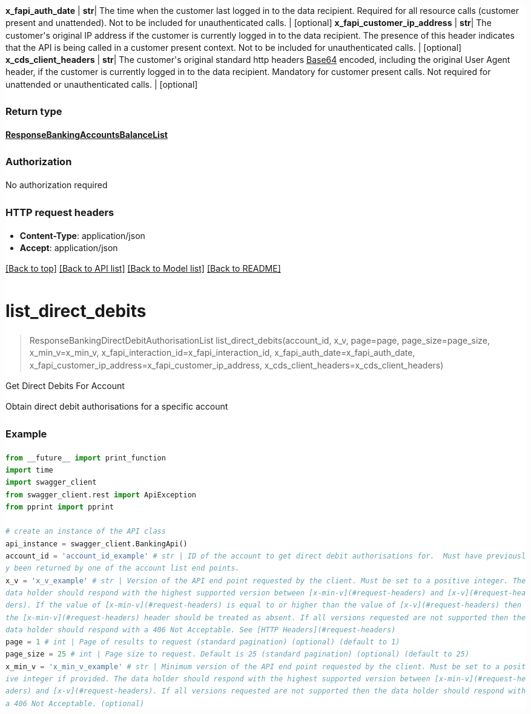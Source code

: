  **x_fapi_auth_date** | **str**| The time when the customer last logged in to the data recipient. Required for all resource calls (customer present and unattended). Not to be included for unauthenticated calls. | [optional] 
 **x_fapi_customer_ip_address** | **str**| The customer&#39;s original IP address if the customer is currently logged in to the data recipient. The presence of this header indicates that the API is being called in a customer present context. Not to be included for unauthenticated calls. | [optional] 
 **x_cds_client_headers** | **str**| The customer&#39;s original standard http headers [Base64](#common-field-types) encoded, including the original User Agent header, if the customer is currently logged in to the data recipient. Mandatory for customer present calls.  Not required for unattended or unauthenticated calls. | [optional] 

### Return type

[**ResponseBankingAccountsBalanceList**](ResponseBankingAccountsBalanceList.md)

### Authorization

No authorization required

### HTTP request headers

 - **Content-Type**: application/json
 - **Accept**: application/json

[[Back to top]](#) [[Back to API list]](../README.md#documentation-for-api-endpoints) [[Back to Model list]](../README.md#documentation-for-models) [[Back to README]](../README.md)

# **list_direct_debits**
> ResponseBankingDirectDebitAuthorisationList list_direct_debits(account_id, x_v, page=page, page_size=page_size, x_min_v=x_min_v, x_fapi_interaction_id=x_fapi_interaction_id, x_fapi_auth_date=x_fapi_auth_date, x_fapi_customer_ip_address=x_fapi_customer_ip_address, x_cds_client_headers=x_cds_client_headers)

Get Direct Debits For Account

Obtain direct debit authorisations for a specific account

### Example
```python
from __future__ import print_function
import time
import swagger_client
from swagger_client.rest import ApiException
from pprint import pprint

# create an instance of the API class
api_instance = swagger_client.BankingApi()
account_id = 'account_id_example' # str | ID of the account to get direct debit authorisations for.  Must have previously been returned by one of the account list end points.
x_v = 'x_v_example' # str | Version of the API end point requested by the client. Must be set to a positive integer. The data holder should respond with the highest supported version between [x-min-v](#request-headers) and [x-v](#request-headers). If the value of [x-min-v](#request-headers) is equal to or higher than the value of [x-v](#request-headers) then the [x-min-v](#request-headers) header should be treated as absent. If all versions requested are not supported then the data holder should respond with a 406 Not Acceptable. See [HTTP Headers](#request-headers)
page = 1 # int | Page of results to request (standard pagination) (optional) (default to 1)
page_size = 25 # int | Page size to request. Default is 25 (standard pagination) (optional) (default to 25)
x_min_v = 'x_min_v_example' # str | Minimum version of the API end point requested by the client. Must be set to a positive integer if provided. The data holder should respond with the highest supported version between [x-min-v](#request-headers) and [x-v](#request-headers). If all versions requested are not supported then the data holder should respond with a 406 Not Acceptable. (optional)
```